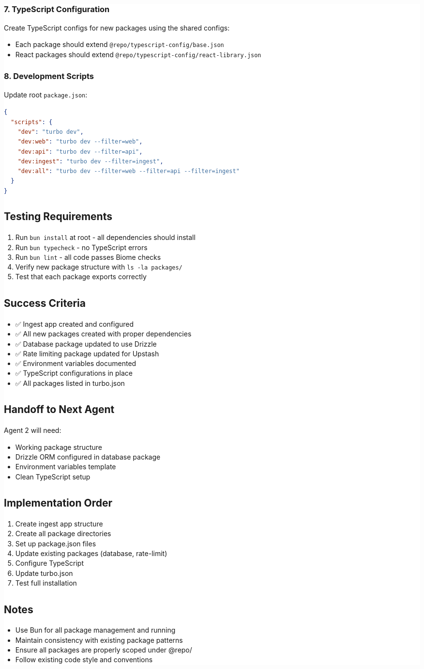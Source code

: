 
### 7. TypeScript Configuration

Create TypeScript configs for new packages using the shared configs:
- Each package should extend `@repo/typescript-config/base.json`
- React packages should extend `@repo/typescript-config/react-library.json`

### 8. Development Scripts

Update root `package.json`:
```json
{
  "scripts": {
    "dev": "turbo dev",
    "dev:web": "turbo dev --filter=web",
    "dev:api": "turbo dev --filter=api", 
    "dev:ingest": "turbo dev --filter=ingest",
    "dev:all": "turbo dev --filter=web --filter=api --filter=ingest"
  }
}
```

## Testing Requirements

1. Run `bun install` at root - all dependencies should install
2. Run `bun typecheck` - no TypeScript errors
3. Run `bun lint` - all code passes Biome checks
4. Verify new package structure with `ls -la packages/`
5. Test that each package exports correctly

## Success Criteria

- ✅ Ingest app created and configured
- ✅ All new packages created with proper dependencies
- ✅ Database package updated to use Drizzle
- ✅ Rate limiting package updated for Upstash
- ✅ Environment variables documented
- ✅ TypeScript configurations in place
- ✅ All packages listed in turbo.json

## Handoff to Next Agent

Agent 2 will need:
- Working package structure
- Drizzle ORM configured in database package
- Environment variables template
- Clean TypeScript setup

## Implementation Order

1. Create ingest app structure
2. Create all package directories
3. Set up package.json files
4. Update existing packages (database, rate-limit)
5. Configure TypeScript
6. Update turbo.json
7. Test full installation

## Notes

- Use Bun for all package management and running
- Maintain consistency with existing package patterns
- Ensure all packages are properly scoped under @repo/
- Follow existing code style and conventions